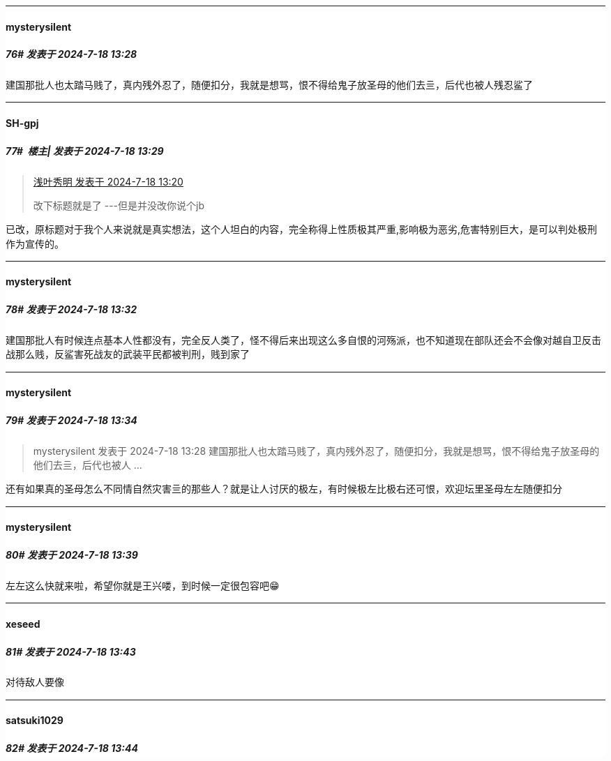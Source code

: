 
*****

####  mysterysilent  
##### 76#       发表于 2024-7-18 13:28

建国那批人也太踏马贱了，真内残外忍了，随便扣分，我就是想骂，恨不得给鬼子放圣母的他们去亖，后代也被人残忍鲨了

*****

####  SH-gpj  
##### 77#         楼主| 发表于 2024-7-18 13:29

<blockquote><a href="httphttps://bbs.saraba1st.com/2b/forum.php?mod=redirect&amp;goto=findpost&amp;pid=65624078&amp;ptid=2191856" target="_blank">浅叶秀明 发表于 2024-7-18 13:20</a>

改下标题就是了 ---但是并没改你说个jb</blockquote>
已改，原标题对于我个人来说就是真实想法，这个人坦白的内容，完全称得上性质极其严重,影响极为恶劣,危害特别巨大，是可以判处极刑作为宣传的。

*****

####  mysterysilent  
##### 78#       发表于 2024-7-18 13:32

建国那批人有时候连点基本人性都没有，完全反人类了，怪不得后来出现这么多自恨的河殇派，也不知道现在部队还会不会像对越自卫反击战那么贱，反鲨害死战友的武装平民都被判刑，贱到家了

*****

####  mysterysilent  
##### 79#       发表于 2024-7-18 13:34

<blockquote>mysterysilent 发表于 2024-7-18 13:28
建国那批人也太踏马贱了，真内残外忍了，随便扣分，我就是想骂，恨不得给鬼子放圣母的他们去亖，后代也被人 ...</blockquote>
还有如果真的圣母怎么不同情自然灾害亖的那些人？就是让人讨厌的极左，有时候极左比极右还可恨，欢迎坛里圣母左左随便扣分


*****

####  mysterysilent  
##### 80#       发表于 2024-7-18 13:39

左左这么快就来啦，希望你就是王兴喽，到时候一定很包容吧😁


*****

####  xeseed  
##### 81#       发表于 2024-7-18 13:43

对待敌人要像


*****

####  satsuki1029  
##### 82#       发表于 2024-7-18 13:44
